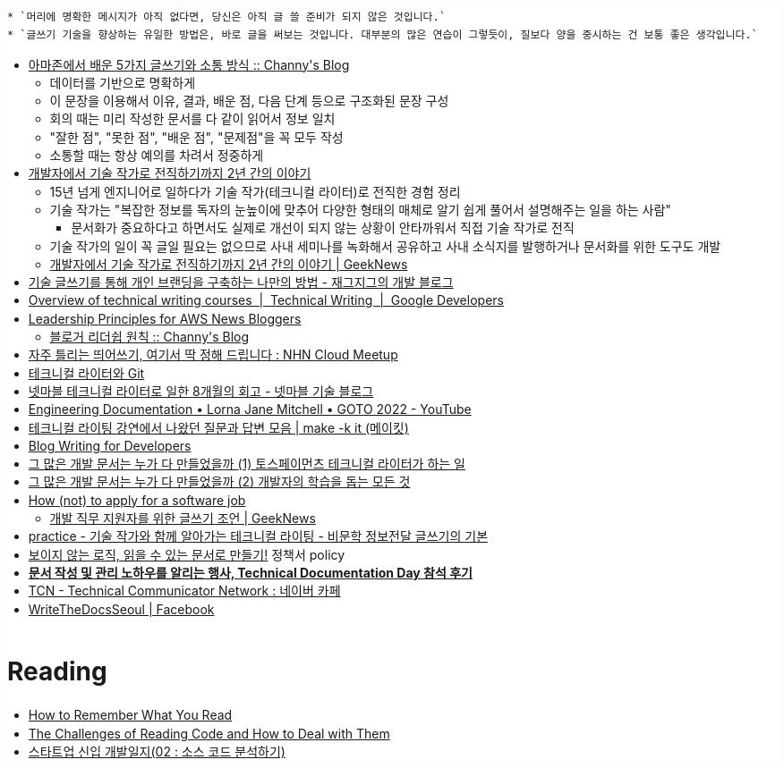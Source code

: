     * `머리에 명확한 메시지가 아직 없다면, 당신은 아직 글 쓸 준비가 되지 않은 것입니다.`
    * `글쓰기 기술을 향상하는 유일한 방법은, 바로 글을 써보는 것입니다. 대부분의 많은 연습이 그렇듯이, 질보다 양을 중시하는 건 보통 좋은 생각입니다.`
* [아마존에서 배운 5가지 글쓰기와 소통 방식 :: Channy's Blog](https://channy.creation.net/blog/1620)
  * 데이터를 기반으로 명확하게
  * 이 문장을 이용해서 이유, 결과, 배운 점, 다음 단계 등으로 구조화된 문장 구성
  * 회의 때는 미리 작성한 문서를 다 같이 읽어서 정보 일치
  * "잘한 점", "못한 점", "배운 점", "문제점"을 꼭 모두 작성
  * 소통할 때는 항상 예의를 차려서 정중하게
* [개발자에서 기술 작가로 전직하기까지 2년 간의 이야기](https://tech.devsisters.com/posts/from-engineer-to-techwriter/)
  * 15년 넘게 엔지니어로 일하다가 기술 작가(테크니컬 라이터)로 전직한 경험 정리
  * 기술 작가는 "복잡한 정보를 독자의 눈높이에 맞추어 다양한 형태의 매체로 알기 쉽게 풀어서 설명해주는 일을 하는 사람"
    * 문서화가 중요하다고 하면서도 실제로 개선이 되지 않는 상황이 안타까워서 직접 기술 작가로 전직
  * 기술 작가의 일이 꼭 글일 필요는 없으므로 사내 세미나를 녹화해서 공유하고 사내 소식지를 발행하거나 문서화를 위한 도구도 개발
  * [개발자에서 기술 작가로 전직하기까지 2년 간의 이야기 | GeekNews](https://news.hada.io/topic?id=6991)
* [기술 글쓰기를 통해 개인 브랜딩을 구축하는 나만의 방법 - 재그지그의 개발 블로그](https://wormwlrm.github.io/2022/08/20/Personal-Branding-from-Technical-Writing.html)
* [Overview of technical writing courses  |  Technical Writing  |  Google Developers](https://developers.google.com/tech-writing/overview)
* [Leadership Principles for AWS News Bloggers](https://www.linkedin.com/pulse/leadership-principles-aws-news-bloggers-jeff-barr/)
  * [블로거 리더쉽 원칙 :: Channy's Blog](https://channy.creation.net/blog/1758)
* [자주 틀리는 띄어쓰기, 여기서 딱 정해 드립니다 : NHN Cloud Meetup](https://meetup.nhncloud.com/posts/359)
* [테크니컬 라이터와 Git](https://tech.kakaoenterprise.com/187)
* [넷마블 테크니컬 라이터로 일한 8개월의 회고 - 넷마블 기술 블로그](https://netmarble.engineering/8-months-in-the-life-of-a-technical-writer-at-netmarble/)
* [Engineering Documentation • Lorna Jane Mitchell • GOTO 2022 - YouTube](https://www.youtube.com/watch?v=Z5OrR99OpiY)
* [테크니컬 라이팅 강연에서 나왔던 질문과 답변 모음 | make -k it (메이킷)](https://medium.com/make-k-it/%ED%85%8C%ED%81%AC%EB%8B%88%EC%BB%AC-%EB%9D%BC%EC%9D%B4%ED%8C%85-%EA%B0%95%EC%97%B0%EC%97%90%EC%84%9C-%EB%82%98%EC%99%94%EB%8D%98-%EC%A7%88%EB%AC%B8%EA%B3%BC-%EB%8B%B5%EB%B3%80-%EB%AA%A8%EC%9D%8C-d5df32c75c48)
* [Blog Writing for Developers](https://rmoff.net/2023/07/19/blog-writing-for-developers/)
* [그 많은 개발 문서는 누가 다 만들었을까 (1) 토스페이먼츠 테크니컬 라이터가 하는 일](https://velog.io/@tosspayments/%ED%86%A0%EC%8A%A4%EC%9D%98-%ED%85%8C%ED%81%AC%EB%8B%88%EC%BB%AC-%EB%9D%BC%EC%9D%B4%ED%84%B0%EA%B0%80-%ED%95%98%EB%8A%94-%EC%9D%BC-1)
* [그 많은 개발 문서는 누가 다 만들었을까 (2) 개발자의 학습을 돕는 모든 것](https://velog.io/@tosspayments/%EA%B7%B8-%EB%A7%8E%EC%9D%80-%EA%B0%9C%EB%B0%9C-%EB%AC%B8%EC%84%9C%EB%8A%94-%EB%88%84%EA%B0%80-%EB%8B%A4-%EB%A7%8C%EB%93%A4%EC%97%88%EC%9D%84%EA%B9%8C-2-%EA%B0%9C%EB%B0%9C%EC%9E%90%EC%9D%98-%ED%95%99%EC%8A%B5%EC%9D%84-%EB%8F%95%EB%8A%94-%EB%AA%A8%EB%93%A0-%EA%B2%83)
* [How (not) to apply for a software job](https://benhoyt.com/writings/how-to-apply/)
  * [개발 직무 지원자를 위한 글쓰기 조언 | GeekNews](https://news.hada.io/topic?id=13662)
* [practice - 기술 작가와 함께 알아가는 테크니컬 라이팅 - 비문학 정보전달 글쓰기의 기본](https://www.notion.so/1003/Conference-4c675cda32a34a16bfdf4fe2cef31e11?pvs=4#37298e1c32f04906832782f6a1fb593a)
* [보이지 않는 로직, 읽을 수 있는 문서로 만들기!](https://techblog.lycorp.co.jp/ko/turn-invisible-logic-into-readable-document) 정책서 policy
* [**문서 작성 및 관리 노하우를 알리는 행사, Technical Documentation Day 참석 후기**](https://techblog.lycorp.co.jp/ko/internal-event-for-technical-writing-and-document-engineering)
* [TCN - Technical Communicator Network : 네이버 카페](https://cafe.naver.com/tcnkorea)
* [WriteTheDocsSeoul | Facebook](https://www.facebook.com/groups/writethedocsseoul)

# Reading
* [How to Remember What You Read](https://fs.blog/2021/08/remember-books/)
* [The Challenges of Reading Code and How to Deal with Them](https://www.infoq.com/news/2021/12/reading-code/)
* [스타트업 신입 개발일지(02 : 소스 코드 분석하기)](https://velog.io/@qksud14/jrdev-02)
